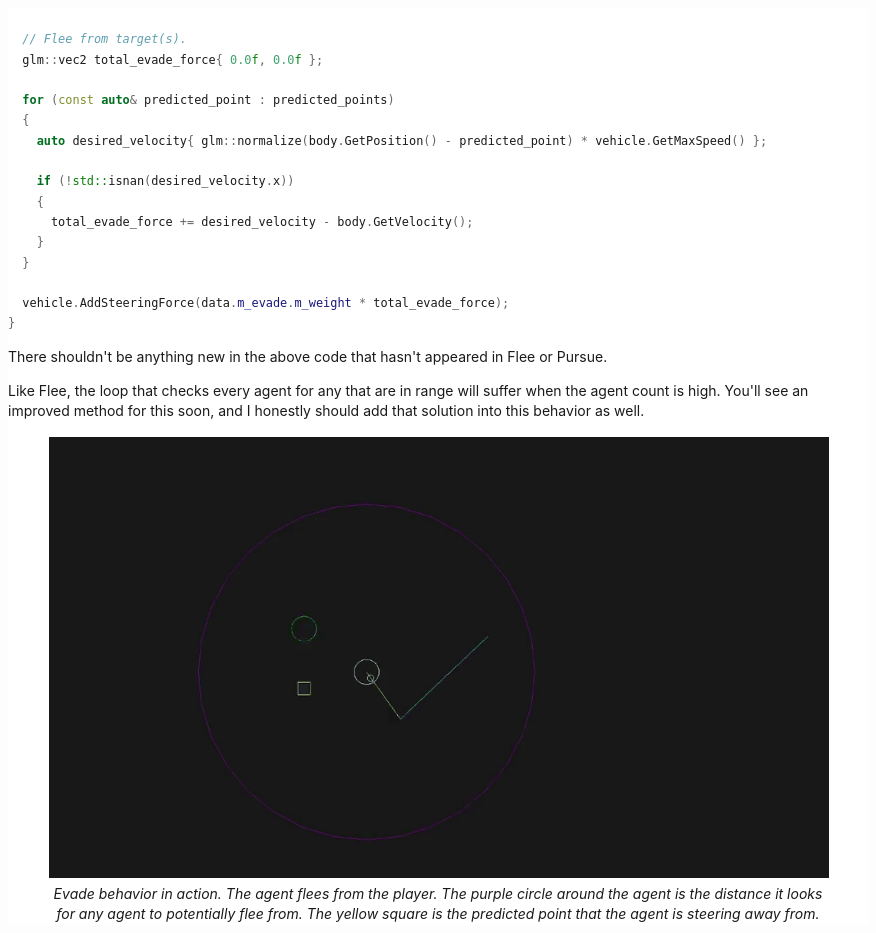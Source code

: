 ```cpp

  // Flee from target(s).
  glm::vec2 total_evade_force{ 0.0f, 0.0f };

  for (const auto& predicted_point : predicted_points)
  {
    auto desired_velocity{ glm::normalize(body.GetPosition() - predicted_point) * vehicle.GetMaxSpeed() };

    if (!std::isnan(desired_velocity.x))
    {
      total_evade_force += desired_velocity - body.GetVelocity();				
    }
  }

  vehicle.AddSteeringForce(data.m_evade.m_weight * total_evade_force);
}
```

There shouldn't be anything new in the above code that hasn't appeared in Flee or Pursue.

Like Flee, the loop that checks every agent for any that are in range will suffer when the agent count is high. You'll see an improved method for this soon, and I honestly should add that solution into this behavior as well.

<figure style="flex: 1; margin-top: 0px; text-align: center;">
    <img src="/assets/media/behaviors/evade.gif" type="gif" style="border: 1px white solid; max-width: 100%;">
    <figcaption>
        <em>Evade behavior in action. The agent flees from the player. The purple circle around the agent is the distance it looks for any agent to potentially flee from. The yellow square is the predicted point that the agent is steering away from.</em>
    </figcaption>
</figure>
